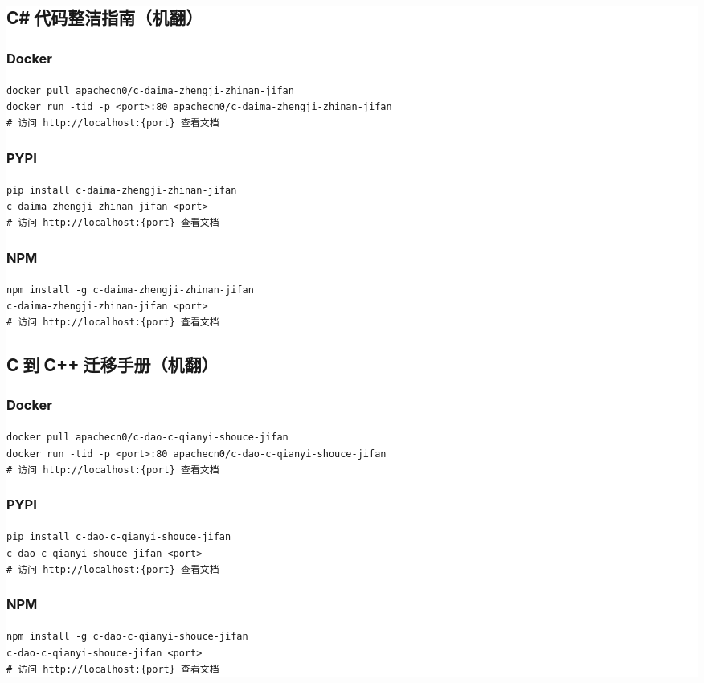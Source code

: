 ## C# 代码整洁指南（机翻）


### Docker

```
docker pull apachecn0/c-daima-zhengji-zhinan-jifan
docker run -tid -p <port>:80 apachecn0/c-daima-zhengji-zhinan-jifan
# 访问 http://localhost:{port} 查看文档
```

### PYPI

```
pip install c-daima-zhengji-zhinan-jifan
c-daima-zhengji-zhinan-jifan <port>
# 访问 http://localhost:{port} 查看文档
```

### NPM

```
npm install -g c-daima-zhengji-zhinan-jifan
c-daima-zhengji-zhinan-jifan <port>
# 访问 http://localhost:{port} 查看文档
```

## C 到 C++ 迁移手册（机翻）


### Docker

```
docker pull apachecn0/c-dao-c-qianyi-shouce-jifan
docker run -tid -p <port>:80 apachecn0/c-dao-c-qianyi-shouce-jifan
# 访问 http://localhost:{port} 查看文档
```

### PYPI

```
pip install c-dao-c-qianyi-shouce-jifan
c-dao-c-qianyi-shouce-jifan <port>
# 访问 http://localhost:{port} 查看文档
```

### NPM

```
npm install -g c-dao-c-qianyi-shouce-jifan
c-dao-c-qianyi-shouce-jifan <port>
# 访问 http://localhost:{port} 查看文档
```
